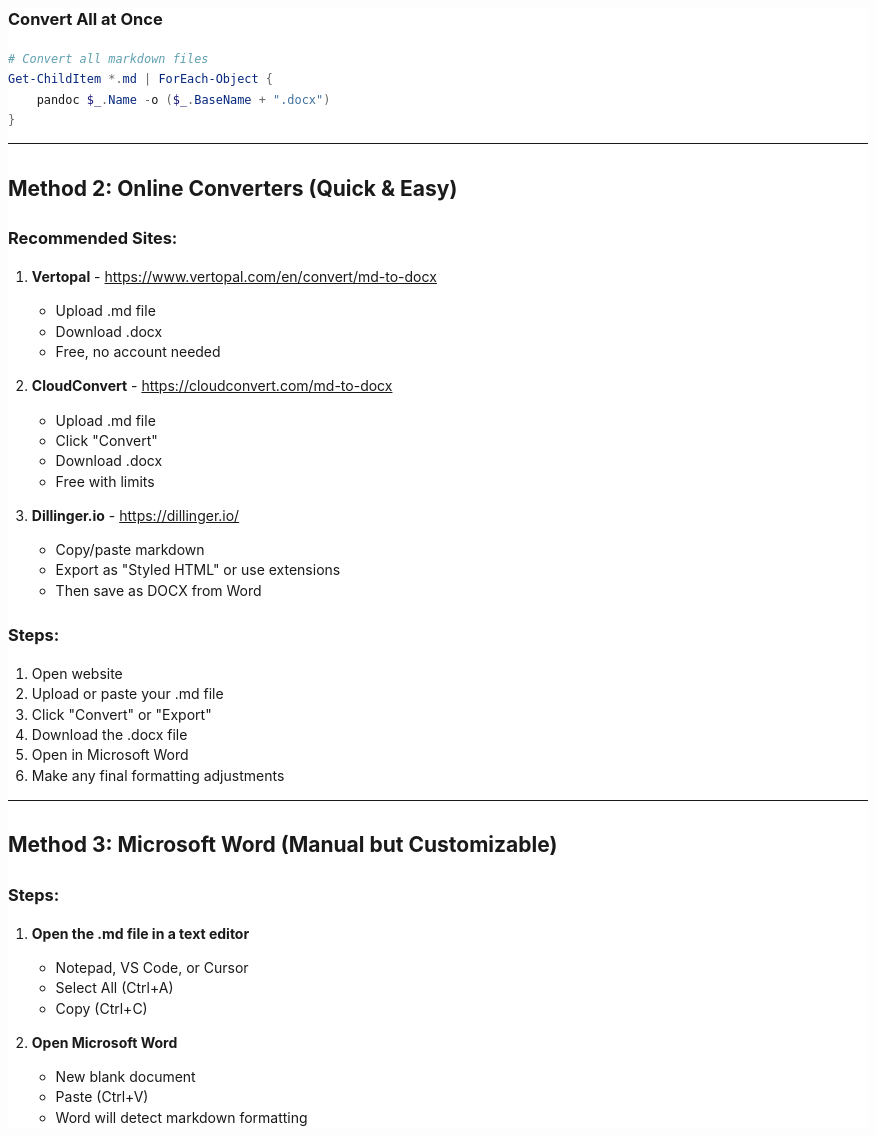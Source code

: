 ### Convert All at Once

```powershell
# Convert all markdown files
Get-ChildItem *.md | ForEach-Object {
    pandoc $_.Name -o ($_.BaseName + ".docx")
}
```

---

## Method 2: Online Converters (Quick & Easy)

### Recommended Sites:

1. **Vertopal** - https://www.vertopal.com/en/convert/md-to-docx
   - Upload .md file
   - Download .docx
   - Free, no account needed

2. **CloudConvert** - https://cloudconvert.com/md-to-docx
   - Upload .md file
   - Click "Convert"
   - Download .docx
   - Free with limits

3. **Dillinger.io** - https://dillinger.io/
   - Copy/paste markdown
   - Export as "Styled HTML" or use extensions
   - Then save as DOCX from Word

### Steps:
1. Open website
2. Upload or paste your .md file
3. Click "Convert" or "Export"
4. Download the .docx file
5. Open in Microsoft Word
6. Make any final formatting adjustments

---

## Method 3: Microsoft Word (Manual but Customizable)

### Steps:

1. **Open the .md file in a text editor**
   - Notepad, VS Code, or Cursor
   - Select All (Ctrl+A)
   - Copy (Ctrl+C)

2. **Open Microsoft Word**
   - New blank document
   - Paste (Ctrl+V)
   - Word will detect markdown formatting
